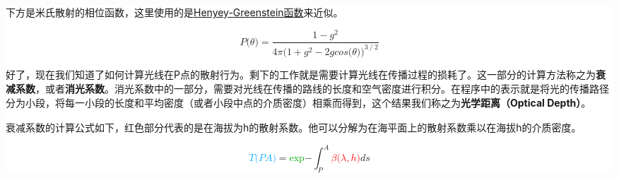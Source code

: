 

下方是米氏散射的相位函数，这里使用的是[Henyey-Greenstein函数](https://omlc.org/classroom/ece532/class3/hg.html)来近似。



<math xmlns="http://www.w3.org/1998/Math/MathML" display="block">  <mi>P</mi>  <mo stretchy="false">(</mo>  <mi>&#x3B8;</mi>  <mo stretchy="false">)</mo>  <mo>=</mo>  <mfrac>    <mrow>      <mn>1</mn>      <mo>&#x2212;</mo>      <msup>        <mi>g</mi>        <mrow>          <mn>2</mn>        </mrow>      </msup>    </mrow>    <mrow>      <mn>4</mn>      <mi>&#x3C0;</mi>      <mo stretchy="false">(</mo>      <mn>1</mn>      <mo>+</mo>      <msup>        <mi>g</mi>        <mrow>          <mn>2</mn>        </mrow>      </msup>      <mo>&#x2212;</mo>      <mn>2</mn>      <mi>g</mi>      <mi>c</mi>      <mi>o</mi>      <mi>s</mi>      <mo stretchy="false">(</mo>      <mi>&#x3B8;</mi>      <mo stretchy="false">)</mo>      <msup>        <mo stretchy="false">)</mo>        <mrow>          <mn>3</mn>          <mrow>            <mo>/</mo>          </mrow>          <mn>2</mn>        </mrow>      </msup>    </mrow>  </mfrac></math>



<p>好了，现在我们知道了如何计算光线在P点的散射行为。剩下的工作就是需要计算光线在传播过程的损耗了。这一部分的计算方法称之为<strong>衰减系数</strong>，或者<strong>消光系数</strong>。消光系数中的一部分，需要对光线在传播的路线的长度和空气密度进行积分。在程序中的表示就是将光的传播路径分为小段，将每一小段的长度和平均密度（或者小段中点的介质密度）相乘而得到，这个结果我们称之为<strong>光学距离（Optical Depth）</strong>。</p>



<p>衰减系数的计算公式如下，红色部分代表的是在海拔为h的散射系数。他可以分解为在海平面上的散射系数乘以在海拔h的介质密度。</p>



<math xmlns="http://www.w3.org/1998/Math/MathML" display="block">
  <mstyle mathcolor="#00AAFF">
    <mi>T</mi>
    <mo stretchy="false">(</mo>
    <mi>P</mi>
    <mi>A</mi>
    <mo stretchy="false">)</mo>
  </mstyle>
  <mo>=</mo>
<mstyle mathcolor="#00AA00">
  <mi>exp</mi>
</mstyle>
  <mrow data-mjx-texclass="ORD">
    <mo>&#x2212;</mo>
    <msubsup>
      <mo data-mjx-texclass="OP">&#x222B;</mo>
      <mi>P</mi>
      <mi>A</mi>
    </msubsup>
    <mrow data-mjx-texclass="ORD">
      <mstyle mathcolor="Red">
        <mi>&#x3B2;</mi>
        <mo stretchy="false">(</mo>
        <mi>&#x3BB;</mi>
        <mo>,</mo>
        <mi>h</mi>
        <mo stretchy="false">)</mo>
      </mstyle>
    </mrow>
    <mi>d</mi>
    <mi>s</mi>
  </mrow>
</math>
